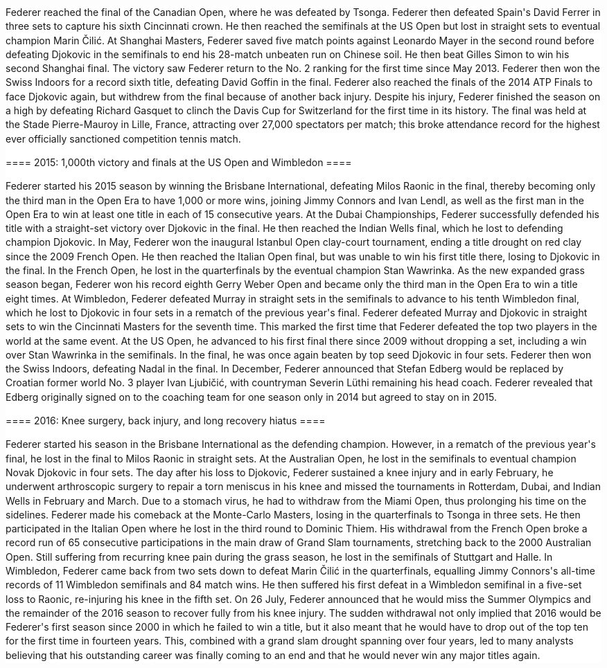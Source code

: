 Federer reached the final of the Canadian Open, where he was defeated by Tsonga. Federer then defeated Spain's David Ferrer in three sets to capture his sixth Cincinnati crown. He then reached the semifinals at the US Open but lost in straight sets to eventual champion Marin Čilić.
At Shanghai Masters, Federer saved five match points against Leonardo Mayer in the second round before defeating Djokovic in the semifinals to end his 28-match unbeaten run on Chinese soil. He then beat Gilles Simon to win his second Shanghai final. The victory saw Federer return to the No. 2 ranking for the first time since May 2013. Federer then won the Swiss Indoors for a record sixth title, defeating David Goffin in the final. Federer also reached the finals of the 2014 ATP Finals to face Djokovic again, but withdrew from the final because of another back injury.
Despite his injury, Federer finished the season on a high by defeating Richard Gasquet to clinch the Davis Cup for Switzerland for the first time in its history. The final was held at the Stade Pierre-Mauroy in Lille, France, attracting over 27,000 spectators per match; this broke attendance record for the highest ever officially sanctioned competition tennis match.


==== 2015: 1,000th victory and finals at the US Open and Wimbledon ====

Federer started his 2015 season by winning the Brisbane International, defeating Milos Raonic in the final, thereby becoming only the third man in the Open Era to have 1,000 or more wins, joining Jimmy Connors and Ivan Lendl, as well as the first man in the Open Era to win at least one title in each of 15 consecutive years. At the Dubai Championships, Federer successfully defended his title with a straight-set victory over Djokovic in the final. He then reached the Indian Wells final, which he lost to defending champion Djokovic.
In May, Federer won the inaugural Istanbul Open clay-court tournament, ending a title drought on red clay since the 2009 French Open. He then reached the Italian Open final, but was unable to win his first title there, losing to Djokovic in the final. In the French Open, he lost in the quarterfinals by the eventual champion Stan Wawrinka. As the new expanded grass season began, Federer won his record eighth Gerry Weber Open and became only the third man in the Open Era to win a title eight times. At Wimbledon, Federer defeated Murray in straight sets in the semifinals to advance to his tenth Wimbledon final, which he lost to Djokovic in four sets in a rematch of the previous year's final.
Federer defeated Murray and Djokovic in straight sets to win the Cincinnati Masters for the seventh time. This marked the first time that Federer defeated the top two players in the world at the same event. At the US Open, he advanced to his first final there since 2009 without dropping a set, including a win over Stan Wawrinka in the semifinals. In the final, he was once again beaten by top seed Djokovic in four sets. Federer then won the Swiss Indoors, defeating Nadal in the final.
In December, Federer announced that Stefan Edberg would be replaced by Croatian former world No. 3 player Ivan Ljubičić, with countryman Severin Lüthi remaining his head coach. Federer revealed that Edberg originally signed on to the coaching team for one season only in 2014 but agreed to stay on in 2015.


==== 2016: Knee surgery, back injury, and long recovery hiatus ====

Federer started his season in the Brisbane International as the defending champion. However, in a rematch of the previous year's final, he lost in the final to Milos Raonic in straight sets. At the Australian Open, he lost in the semifinals to eventual champion Novak Djokovic in four sets. The day after his loss to Djokovic, Federer sustained a knee injury and in early February, he underwent arthroscopic surgery to repair a torn meniscus in his knee and missed the tournaments in Rotterdam, Dubai, and Indian Wells in February and March. Due to a stomach virus, he had to withdraw from the Miami Open, thus prolonging his time on the sidelines.
Federer made his comeback at the Monte-Carlo Masters, losing in the quarterfinals to Tsonga in three sets. He then participated in the Italian Open where he lost in the third round to Dominic Thiem. His withdrawal from the French Open broke a record run of 65 consecutive participations in the main draw of Grand Slam tournaments, stretching back to the 2000 Australian Open.
Still suffering from recurring knee pain during the grass season, he lost in the semifinals of Stuttgart and Halle. In Wimbledon, Federer came back from two sets down to defeat Marin Čilić in the quarterfinals, equalling Jimmy Connors's all-time records of 11 Wimbledon semifinals and 84 match wins. He then suffered his first defeat in a Wimbledon semifinal in a five-set loss to Raonic, re-injuring his knee in the fifth set.
On 26 July, Federer announced that he would miss the Summer Olympics and the remainder of the 2016 season to recover fully from his knee injury. The sudden withdrawal not only implied that 2016 would be Federer's first season since 2000 in which he failed to win a title, but it also meant that he would have to drop out of the top ten for the first time in fourteen years. This, combined with a grand slam drought spanning over four years, led to many analysts believing that his outstanding career was finally coming to an end and that he would never win any major titles again.
